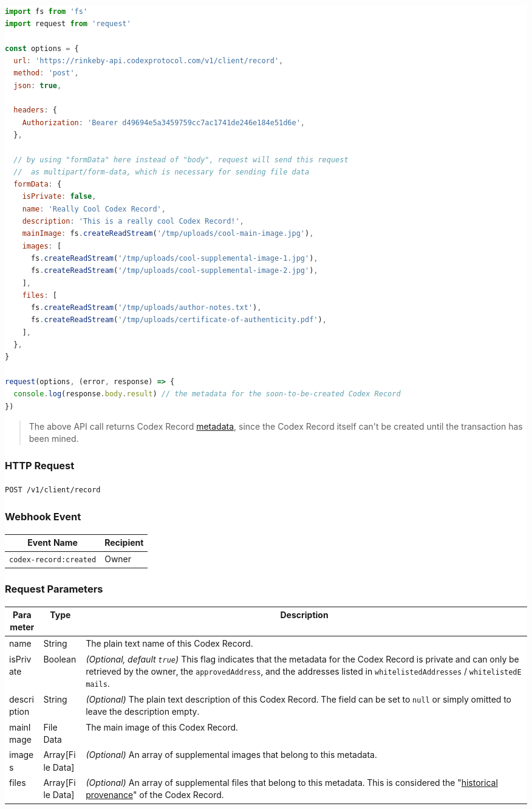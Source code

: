 ```javascript
import fs from 'fs'
import request from 'request'

const options = {
  url: 'https://rinkeby-api.codexprotocol.com/v1/client/record',
  method: 'post',
  json: true,

  headers: {
    Authorization: 'Bearer d49694e5a3459759cc7ac1741de246e184e51d6e',
  },

  // by using "formData" here instead of "body", request will send this request
  //  as multipart/form-data, which is necessary for sending file data
  formData: {
    isPrivate: false,
    name: 'Really Cool Codex Record',
    description: 'This is a really cool Codex Record!',
    mainImage: fs.createReadStream('/tmp/uploads/cool-main-image.jpg'),
    images: [
      fs.createReadStream('/tmp/uploads/cool-supplemental-image-1.jpg'),
      fs.createReadStream('/tmp/uploads/cool-supplemental-image-2.jpg'),
    ],
    files: [
      fs.createReadStream('/tmp/uploads/author-notes.txt'),
      fs.createReadStream('/tmp/uploads/certificate-of-authenticity.pdf'),
    ],
  },
}

request(options, (error, response) => {
  console.log(response.body.result) // the metadata for the soon-to-be-created Codex Record
})
```

> The above API call returns Codex Record [metadata](#metadata), since the
Codex Record itself can't be created until the transaction has been mined.

### HTTP Request

`POST /v1/client/record`

### Webhook Event

Event Name             | Recipient
---------------------- | -------------------------------------------------------
`codex-record:created` | Owner

### Request Parameters

Parameter            | Type             | Description
-------------------- | ---------------- | --------------------------------------
name                 | String           | The plain text name of this Codex Record.
isPrivate            | Boolean          | _(Optional, default `true`)_ This flag indicates that the metadata for the Codex Record is private and can only be retrieved by the owner, the `approvedAddress`, and the addresses listed in `whitelistedAddresses` / `whitelistedEmails`.
description          | String           | _(Optional)_ The plain text description of this Codex Record. The field can be set to `null` or simply omitted to leave the description empty.
mainImage            | File Data        | The main image of this Codex Record.
images               | Array[File Data] | _(Optional)_ An array of supplemental images that belong to this metadata.
files                | Array[File Data] | _(Optional)_ An array of supplemental files that belong to this metadata. This is considered the "[historical provenance](#historical-provenance)" of the Codex Record.